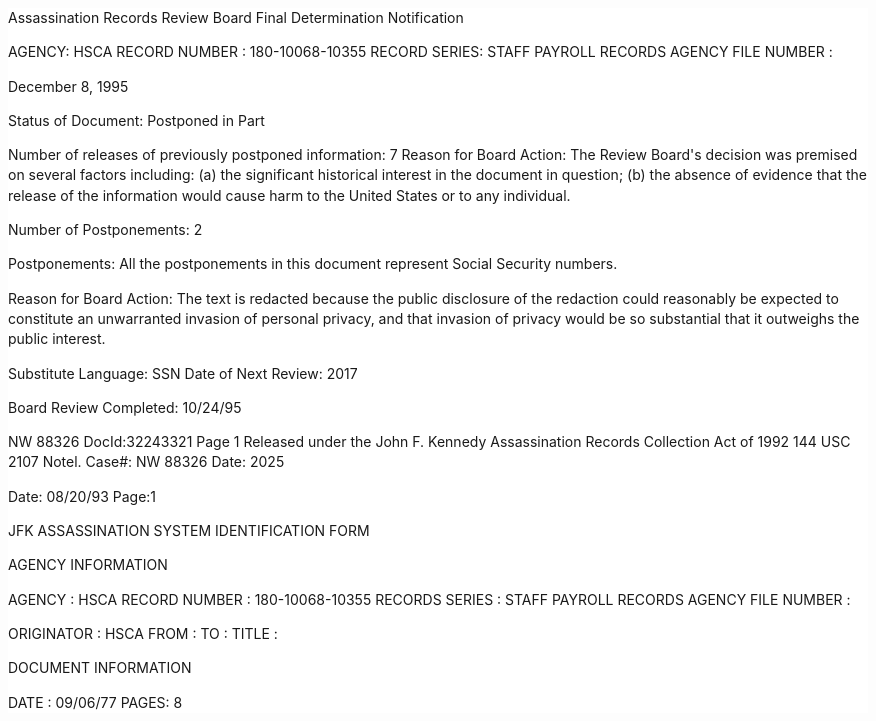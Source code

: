 Assassination Records Review Board
Final Determination Notification

AGENCY: HSCA
RECORD NUMBER : 180-10068-10355
RECORD SERIES: STAFF PAYROLL RECORDS
AGENCY FILE NUMBER :

December 8, 1995

Status of Document: Postponed in Part

Number of releases of previously postponed information: 7
Reason for Board Action: The Review Board's decision was premised on several factors
including: (a) the significant historical interest in the document in question; (b) the
absence of evidence that the release of the information would cause harm to the United
States or to any individual.

Number of Postponements: 2

Postponements: All the postponements in this document represent Social Security numbers.

Reason for Board Action: The text is redacted because the public disclosure of the redaction could
reasonably be expected to constitute an unwarranted invasion of personal privacy, and that invasion of
privacy would be so substantial that it outweighs the public interest.

Substitute Language: SSN
Date of Next Review: 2017

Board Review Completed: 10/24/95

NW 88326
DocId:32243321 Page 1
Released under the John F. Kennedy Assassination Records Collection Act of 1992
144 USC 2107 Notel. Case#: NW 88326 Date: 2025

Date: 08/20/93
Page:1

JFK ASSASSINATION SYSTEM
IDENTIFICATION FORM

AGENCY INFORMATION

AGENCY : HSCA
RECORD NUMBER : 180-10068-10355
RECORDS SERIES : STAFF PAYROLL RECORDS
AGENCY FILE NUMBER :

ORIGINATOR : HSCA
FROM :
TO :
TITLE :

DOCUMENT INFORMATION

DATE : 09/06/77
PAGES: 8
